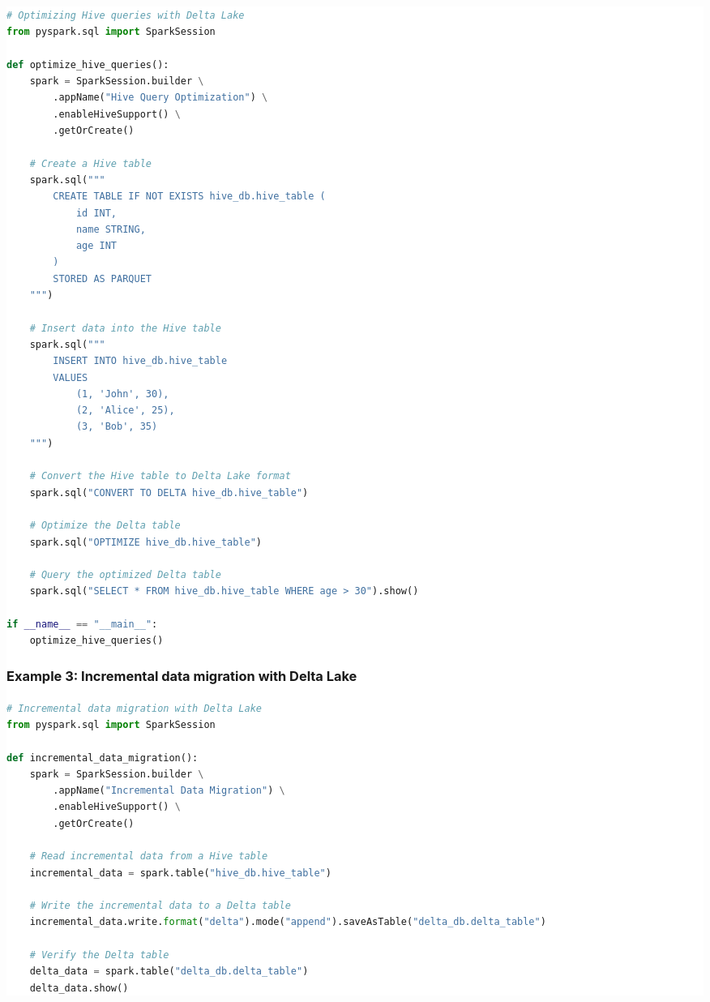```python
# Optimizing Hive queries with Delta Lake
from pyspark.sql import SparkSession

def optimize_hive_queries():
    spark = SparkSession.builder \
        .appName("Hive Query Optimization") \
        .enableHiveSupport() \
        .getOrCreate()
    
    # Create a Hive table
    spark.sql("""
        CREATE TABLE IF NOT EXISTS hive_db.hive_table (
            id INT,
            name STRING,
            age INT
        )
        STORED AS PARQUET
    """)
    
    # Insert data into the Hive table
    spark.sql("""
        INSERT INTO hive_db.hive_table
        VALUES
            (1, 'John', 30),
            (2, 'Alice', 25),
            (3, 'Bob', 35)
    """)
    
    # Convert the Hive table to Delta Lake format
    spark.sql("CONVERT TO DELTA hive_db.hive_table")
    
    # Optimize the Delta table
    spark.sql("OPTIMIZE hive_db.hive_table")
    
    # Query the optimized Delta table
    spark.sql("SELECT * FROM hive_db.hive_table WHERE age > 30").show()

if __name__ == "__main__":
    optimize_hive_queries()
```

### Example 3: Incremental data migration with Delta Lake

```python
# Incremental data migration with Delta Lake
from pyspark.sql import SparkSession

def incremental_data_migration():
    spark = SparkSession.builder \
        .appName("Incremental Data Migration") \
        .enableHiveSupport() \
        .getOrCreate()
    
    # Read incremental data from a Hive table
    incremental_data = spark.table("hive_db.hive_table")
    
    # Write the incremental data to a Delta table
    incremental_data.write.format("delta").mode("append").saveAsTable("delta_db.delta_table")
    
    # Verify the Delta table
    delta_data = spark.table("delta_db.delta_table")
    delta_data.show()

```